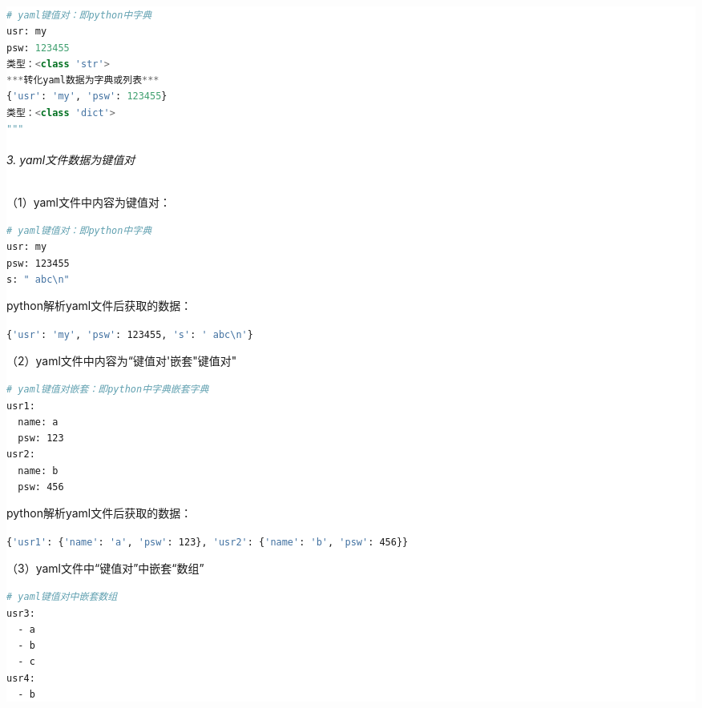 ```python
# yaml键值对：即python中字典
usr: my
psw: 123455
类型：<class 'str'>
***转化yaml数据为字典或列表***
{'usr': 'my', 'psw': 123455}
类型：<class 'dict'>
"""
```

###### 3. yaml文件数据为键值对

（1）yaml文件中内容为键值对：



```bash
# yaml键值对：即python中字典
usr: my
psw: 123455
s: " abc\n"
```

python解析yaml文件后获取的数据：



```bash
{'usr': 'my', 'psw': 123455, 's': ' abc\n'}
```

（2）yaml文件中内容为“键值对'嵌套"键值对"



```bash
# yaml键值对嵌套：即python中字典嵌套字典
usr1:
  name: a
  psw: 123
usr2:
  name: b
  psw: 456
```

python解析yaml文件后获取的数据：



```bash
{'usr1': {'name': 'a', 'psw': 123}, 'usr2': {'name': 'b', 'psw': 456}}
```

（3）yaml文件中“键值对”中嵌套“数组”



```bash
# yaml键值对中嵌套数组
usr3:
  - a
  - b
  - c
usr4:
  - b
```
